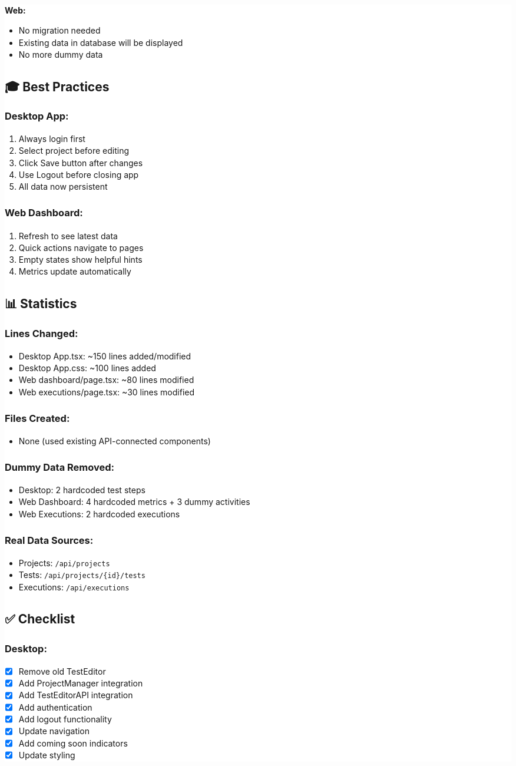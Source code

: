 **Web:**
- No migration needed
- Existing data in database will be displayed
- No more dummy data

## 🎓 Best Practices

### Desktop App:
1. Always login first
2. Select project before editing
3. Click Save button after changes
4. Use Logout before closing app
5. All data now persistent

### Web Dashboard:
1. Refresh to see latest data
2. Quick actions navigate to pages
3. Empty states show helpful hints
4. Metrics update automatically

## 📊 Statistics

### Lines Changed:
- Desktop App.tsx: ~150 lines added/modified
- Desktop App.css: ~100 lines added
- Web dashboard/page.tsx: ~80 lines modified
- Web executions/page.tsx: ~30 lines modified

### Files Created:
- None (used existing API-connected components)

### Dummy Data Removed:
- Desktop: 2 hardcoded test steps
- Web Dashboard: 4 hardcoded metrics + 3 dummy activities
- Web Executions: 2 hardcoded executions

### Real Data Sources:
- Projects: `/api/projects`
- Tests: `/api/projects/{id}/tests`
- Executions: `/api/executions`

## ✅ Checklist

### Desktop:
- [x] Remove old TestEditor
- [x] Add ProjectManager integration
- [x] Add TestEditorAPI integration
- [x] Add authentication
- [x] Add logout functionality
- [x] Update navigation
- [x] Add coming soon indicators
- [x] Update styling
